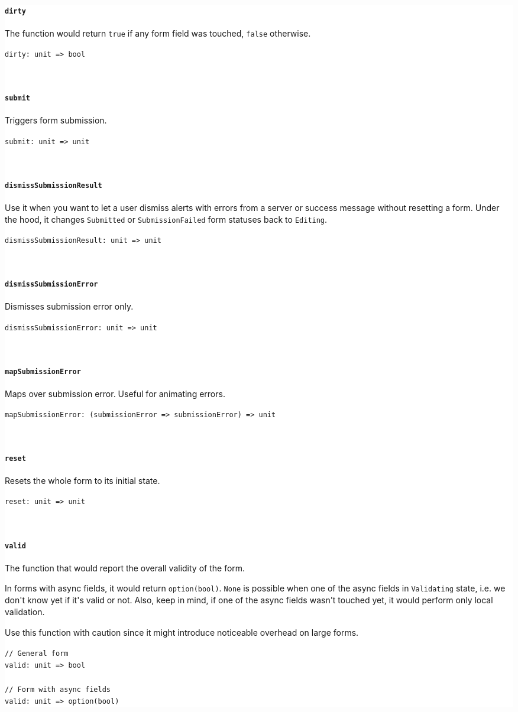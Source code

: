 #### `dirty`
The function would return `true` if any form field was touched, `false` otherwise.

```reason
dirty: unit => bool
```
<br>

#### `submit`
Triggers form submission.

```reason
submit: unit => unit
```
<br>

#### `dismissSubmissionResult`
Use it when you want to let a user dismiss alerts with errors from a server or success message without resetting a form. Under the hood, it changes `Submitted` or `SubmissionFailed` form statuses back to `Editing`.

```reason
dismissSubmissionResult: unit => unit
```
<br>

#### `dismissSubmissionError`
Dismisses submission error only.

```reason
dismissSubmissionError: unit => unit
```
<br>

#### `mapSubmissionError`
Maps over submission error. Useful for animating errors.

```reason
mapSubmissionError: (submissionError => submissionError) => unit
```
<br>

#### `reset`
Resets the whole form to its initial state.

```reason
reset: unit => unit
```
<br>

#### `valid`
The function that would report the overall validity of the form.

In forms with async fields, it would return `option(bool)`. `None` is possible when one of the async fields in `Validating` state, i.e. we don't know yet if it's valid or not. Also, keep in mind, if one of the async fields wasn't touched yet, it would perform only local validation.

Use this function with caution since it might introduce noticeable overhead on large forms.

```reason
// General form
valid: unit => bool

// Form with async fields
valid: unit => option(bool)
```
